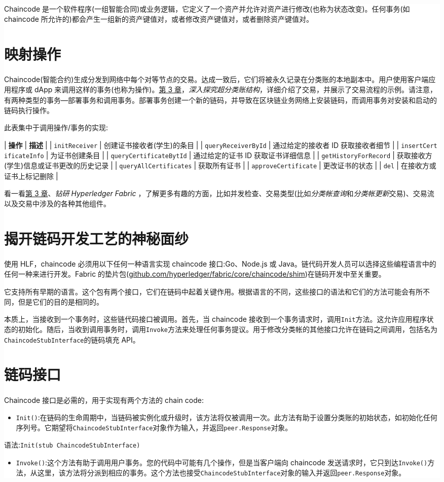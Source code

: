 Chaincode 是一个软件程序(一组智能合同)或业务逻辑，它定义了一个资产并允许对资产进行修改(也称为状态改变)。任何事务(如 chaincode 所允许的)都会产生一组新的资产键值对，或者修改资产键值对，或者删除资产键值对。

# 映射操作

Chaincode(智能合约)生成分发到网络中每个对等节点的交易。达成一致后，它们将被永久记录在分类账的本地副本中。用户使用客户端应用程序或 dApp 来调用这样的事务(也称为操作)。[第 3 章](3.html)，*深入探究超分类账结构*，详细介绍了交易，并展示了交易流程的示例。请注意，有两种类型的事务—部署事务和调用事务。部署事务创建一个新的链码，并导致在区块链业务网络上安装链码，而调用事务对安装和启动的链码执行操作。

此表集中于调用操作/事务的实现:

| **操作** | **描述** |
| `initReceiver` | 创建证书接收者(学生)的条目 |
| `queryReceiverById` | 通过给定的接收者 ID 获取接收者细节 |
| `insertCertificateInfo` | 为证书创建条目 |
| `queryCertificateBytId` | 通过给定的证书 ID 获取证书详细信息 |
| `getHistoryForRecord` | 获取接收方(学生)信息或证书更改的历史记录 |
| `queryAllCertificates` | 获取所有证书 |
| `approveCertificate` | 更改证书的状态 |
| `del` | 在接收方或证书上标记删除 |

看一看[第 3 章](3.html)、*钻研 Hyperledger Fabric* ，了解更多有趣的方面，比如并发检查、交易类型(比如*分类帐查询*和*分类帐更新*交易)、交易流以及交易中涉及的各种其他组件。

# 揭开链码开发工艺的神秘面纱

使用 HLF，chaincode 必须用以下任何一种语言实现 chaincode 接口:Go、Node.js 或 Java。链代码开发人员可以选择这些编程语言中的任何一种来进行开发。Fabric 的垫片包([github.com/hyperledger/fabric/core/chaincode/shim](https://github.com/hyperledger/fabric/tree/release-1.4/core/chaincode/shim))在链码开发中至关重要。

它支持所有早期的语言。这个包有两个接口，它们在链码中起着关键作用。根据语言的不同，这些接口的语法和它们的方法可能会有所不同，但是它们的目的是相同的。

本质上，当接收到一个事务时，这些链代码接口被调用。首先，当 chaincode 接收到一个事务请求时，调用`Init`方法。这允许应用程序状态的初始化。随后，当收到调用事务时，调用`Invoke`方法来处理任何事务提议。用于修改分类帐的其他接口允许在链码之间调用，包括名为`ChaincodeStubInterface`的链码填充 API。

# 链码接口

Chaincode 接口是必需的，用于实现有两个方法的 chain code:

*   `Init()`:在链码的生命周期中，当链码被实例化或升级时，该方法将仅被调用一次。此方法有助于设置分类账的初始状态，如初始化任何序列号。它期望将`ChaincodeStubInterface`对象作为输入，并返回`peer.Response`对象。

语法:`Init(stub ChaincodeStubInterface)`

*   `Invoke()`:这个方法有助于调用用户事务。您的代码中可能有几个操作，但是当客户端向 chaincode 发送请求时，它只到达`Invoke()`方法，从这里，该方法将分派到相应的事务。这个方法也接受`ChaincodeStubInterface`对象的输入并返回`peer.Response`对象。
